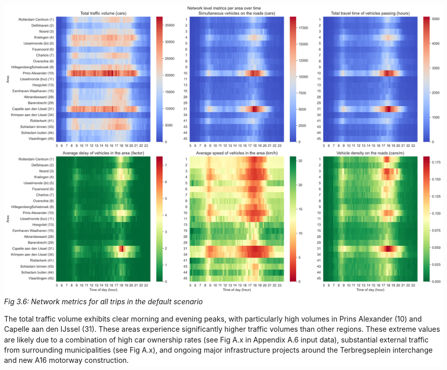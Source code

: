 ![uxsim_heatmaps_default.png](img%2Fdefault%2Fuxsim_heatmaps_default.png)
_Fig 3.6: Network metrics for all trips in the default scenario_

The total traffic volume exhibits clear morning and evening peaks, with particularly high volumes in Prins Alexander (10) and Capelle aan den IJssel (31). These areas experience significantly higher traffic volumes than other regions. These extreme values are likely due to a combination of high car ownership rates (see Fig A.x in Appendix A.6 input data), substantial external traffic from surrounding municipalities (see Fig A.x), and ongoing major infrastructure projects around the Terbregseplein interchange and new A16 motorway construction.
